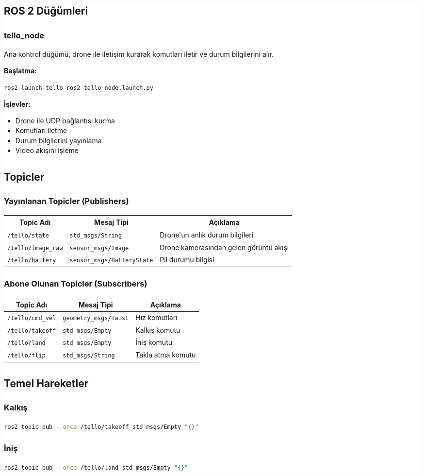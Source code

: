 ## ROS 2 Düğümleri

### tello_node

Ana kontrol düğümü, drone ile iletişim kurarak komutları iletir ve durum bilgilerini alır.

**Başlatma:**
```bash
ros2 launch tello_ros2 tello_node.launch.py
```

**İşlevler:**
- Drone ile UDP bağlantısı kurma
- Komutları iletme
- Durum bilgilerini yayınlama
- Video akışını işleme

## Topicler

### Yayınlanan Topicler (Publishers)

| Topic Adı | Mesaj Tipi | Açıklama |
|-----------|------------|----------|
| `/tello/state` | `std_msgs/String` | Drone'un anlık durum bilgileri |
| `/tello/image_raw` | `sensor_msgs/Image` | Drone kamerasından gelen görüntü akışı |
| `/tello/battery` | `sensor_msgs/BatteryState` | Pil durumu bilgisi |

### Abone Olunan Topicler (Subscribers)

| Topic Adı | Mesaj Tipi | Açıklama |
|-----------|------------|----------|
| `/tello/cmd_vel` | `geometry_msgs/Twist` | Hız komutları |
| `/tello/takeoff` | `std_msgs/Empty` | Kalkış komutu |
| `/tello/land` | `std_msgs/Empty` | İniş komutu |
| `/tello/flip` | `std_msgs/String` | Takla atma komutu |

## Temel Hareketler

### Kalkış

```bash
ros2 topic pub --once /tello/takeoff std_msgs/Empty "{}"
```

### İniş

```bash
ros2 topic pub --once /tello/land std_msgs/Empty "{}"
```
